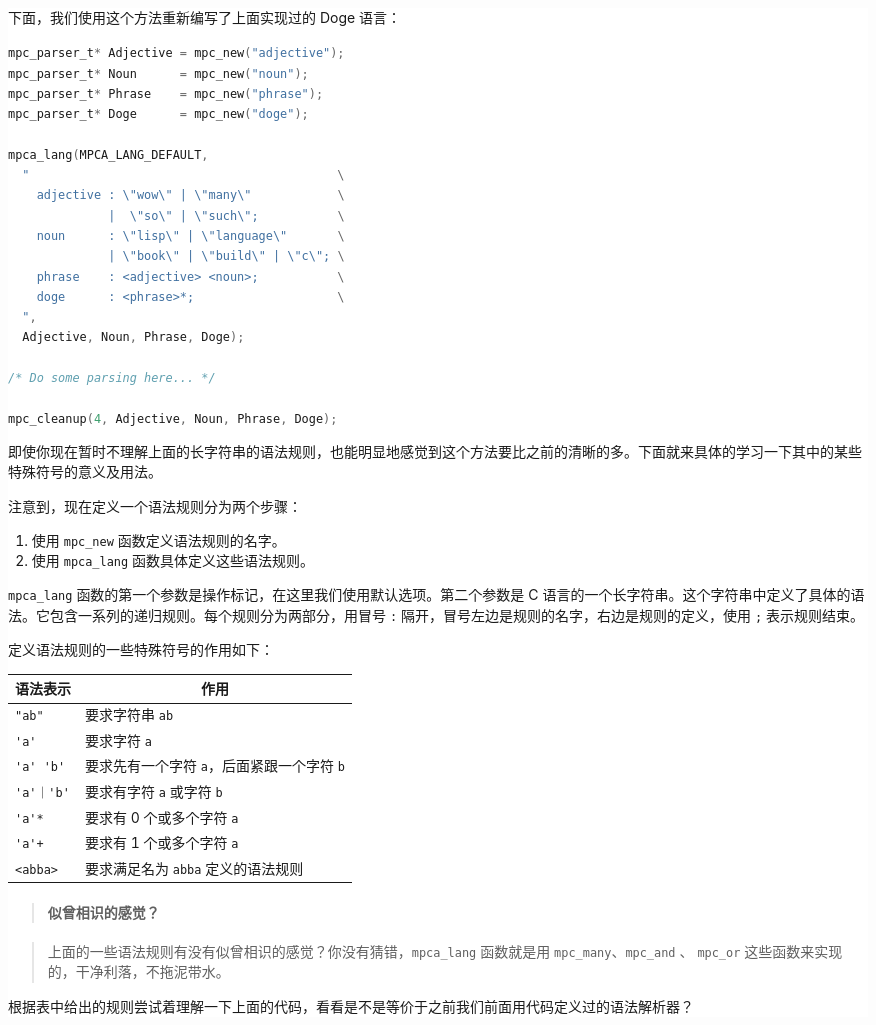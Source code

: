 下面，我们使用这个方法重新编写了上面实现过的 Doge 语言：

```c
mpc_parser_t* Adjective = mpc_new("adjective");
mpc_parser_t* Noun      = mpc_new("noun");
mpc_parser_t* Phrase    = mpc_new("phrase");
mpc_parser_t* Doge      = mpc_new("doge");

mpca_lang(MPCA_LANG_DEFAULT,
  "                                           \
    adjective : \"wow\" | \"many\"            \
              |  \"so\" | \"such\";           \
    noun      : \"lisp\" | \"language\"       \
              | \"book\" | \"build\" | \"c\"; \
    phrase    : <adjective> <noun>;           \
    doge      : <phrase>*;                    \
  ",
  Adjective, Noun, Phrase, Doge);

/* Do some parsing here... */

mpc_cleanup(4, Adjective, Noun, Phrase, Doge);
```

即使你现在暂时不理解上面的长字符串的语法规则，也能明显地感觉到这个方法要比之前的清晰的多。下面就来具体的学习一下其中的某些特殊符号的意义及用法。

注意到，现在定义一个语法规则分为两个步骤：
1. 使用 `mpc_new` 函数定义语法规则的名字。
2. 使用 `mpca_lang` 函数具体定义这些语法规则。

`mpca_lang` 函数的第一个参数是操作标记，在这里我们使用默认选项。第二个参数是 C 语言的一个长字符串。这个字符串中定义了具体的语法。它包含一系列的递归规则。每个规则分为两部分，用冒号 `:` 隔开，冒号左边是规则的名字，右边是规则的定义，使用 `;` 表示规则结束。

定义语法规则的一些特殊符号的作用如下：

| 语法表示 | 作用 |
|------------|-------------------------|
| `"ab"` | 要求字符串 `ab` |
| `'a'` | 要求字符 `a` |
| `'a' 'b'` | 要求先有一个字符 `a`，后面紧跟一个字符 `b` |
| `'a'｜'b'` | 要求有字符 `a` 或字符 `b` |
| `'a'*` | 要求有 0 个或多个字符 `a` |
| `'a'+` | 要求有 1 个或多个字符 `a` |
| `<abba>` | 要求满足名为 `abba` 定义的语法规则 |

> #### 似曾相识的感觉？

> 上面的一些语法规则有没有似曾相识的感觉？你没有猜错，`mpca_lang` 函数就是用 `mpc_many`、`mpc_and` 、 `mpc_or` 这些函数来实现的，干净利落，不拖泥带水。

根据表中给出的规则尝试着理解一下上面的代码，看看是不是等价于之前我们前面用代码定义过的语法解析器？

